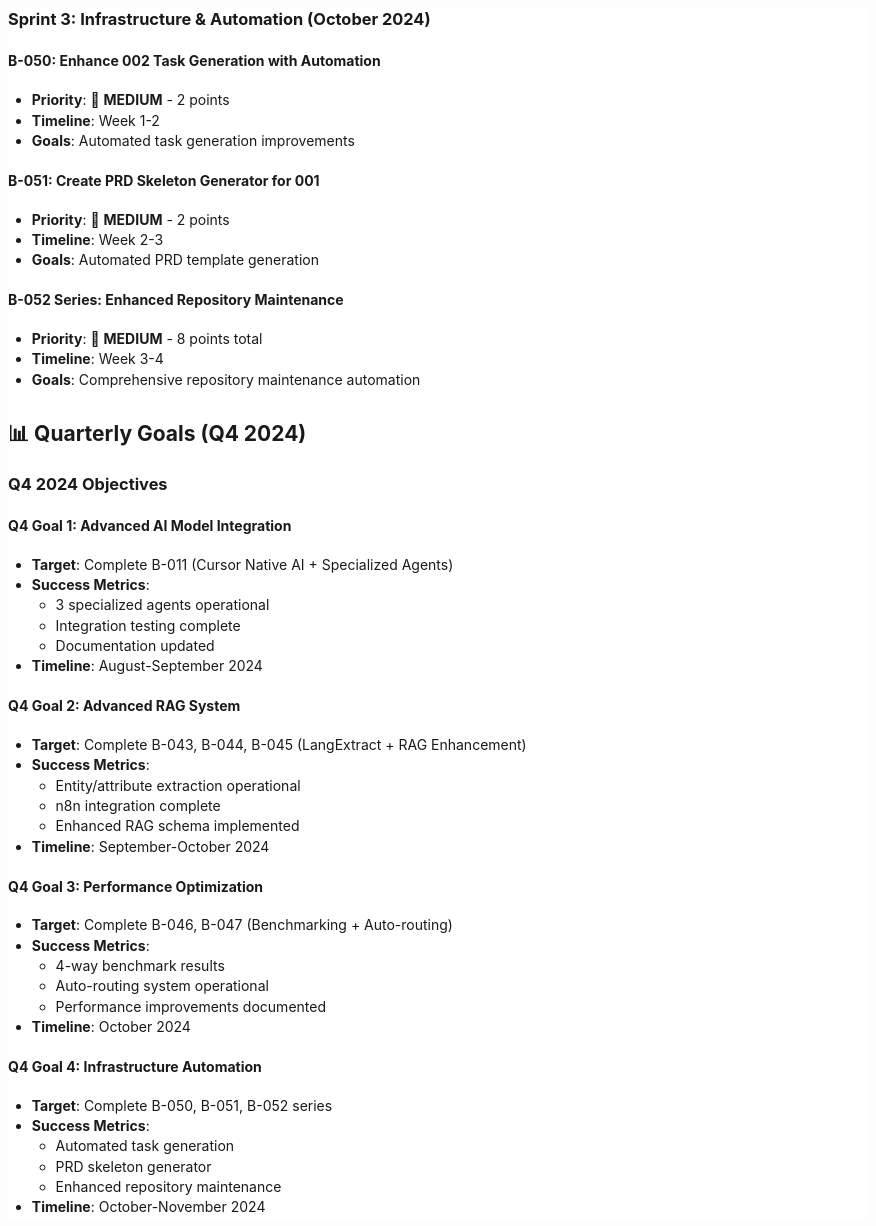 ### **Sprint 3: Infrastructure & Automation (October 2024)**

#### **B-050: Enhance 002 Task Generation with Automation**
- **Priority**: 🔧 **MEDIUM** - 2 points
- **Timeline**: Week 1-2
- **Goals**: Automated task generation improvements

#### **B-051: Create PRD Skeleton Generator for 001**
- **Priority**: 🔧 **MEDIUM** - 2 points
- **Timeline**: Week 2-3
- **Goals**: Automated PRD template generation

#### **B-052 Series: Enhanced Repository Maintenance**
- **Priority**: 🔧 **MEDIUM** - 8 points total
- **Timeline**: Week 3-4
- **Goals**: Comprehensive repository maintenance automation

## 📊 **Quarterly Goals (Q4 2024)**

### **Q4 2024 Objectives**

#### **Q4 Goal 1: Advanced AI Model Integration**
- **Target**: Complete B-011 (Cursor Native AI + Specialized Agents)
- **Success Metrics**: 
  - 3 specialized agents operational
  - Integration testing complete
  - Documentation updated
- **Timeline**: August-September 2024

#### **Q4 Goal 2: Advanced RAG System**
- **Target**: Complete B-043, B-044, B-045 (LangExtract + RAG Enhancement)
- **Success Metrics**:
  - Entity/attribute extraction operational
  - n8n integration complete
  - Enhanced RAG schema implemented
- **Timeline**: September-October 2024

#### **Q4 Goal 3: Performance Optimization**
- **Target**: Complete B-046, B-047 (Benchmarking + Auto-routing)
- **Success Metrics**:
  - 4-way benchmark results
  - Auto-routing system operational
  - Performance improvements documented
- **Timeline**: October 2024

#### **Q4 Goal 4: Infrastructure Automation**
- **Target**: Complete B-050, B-051, B-052 series
- **Success Metrics**:
  - Automated task generation
  - PRD skeleton generator
  - Enhanced repository maintenance
- **Timeline**: October-November 2024
